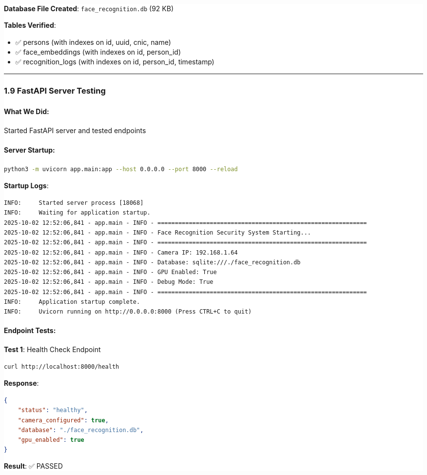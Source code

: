**Database File Created**: `face_recognition.db` (92 KB)

**Tables Verified**:
- ✅ persons (with indexes on id, uuid, cnic, name)
- ✅ face_embeddings (with indexes on id, person_id)
- ✅ recognition_logs (with indexes on id, person_id, timestamp)

---

### 1.9 FastAPI Server Testing

#### What We Did:
Started FastAPI server and tested endpoints

#### Server Startup:
```bash
python3 -m uvicorn app.main:app --host 0.0.0.0 --port 8000 --reload
```

**Startup Logs**:
```
INFO:     Started server process [18068]
INFO:     Waiting for application startup.
2025-10-02 12:52:06,841 - app.main - INFO - ============================================================
2025-10-02 12:52:06,841 - app.main - INFO - Face Recognition Security System Starting...
2025-10-02 12:52:06,841 - app.main - INFO - ============================================================
2025-10-02 12:52:06,841 - app.main - INFO - Camera IP: 192.168.1.64
2025-10-02 12:52:06,841 - app.main - INFO - Database: sqlite:///./face_recognition.db
2025-10-02 12:52:06,841 - app.main - INFO - GPU Enabled: True
2025-10-02 12:52:06,841 - app.main - INFO - Debug Mode: True
2025-10-02 12:52:06,841 - app.main - INFO - ============================================================
INFO:     Application startup complete.
INFO:     Uvicorn running on http://0.0.0.0:8000 (Press CTRL+C to quit)
```

#### Endpoint Tests:

**Test 1**: Health Check Endpoint
```bash
curl http://localhost:8000/health
```
**Response**:
```json
{
    "status": "healthy",
    "camera_configured": true,
    "database": "./face_recognition.db",
    "gpu_enabled": true
}
```
**Result**: ✅ PASSED
